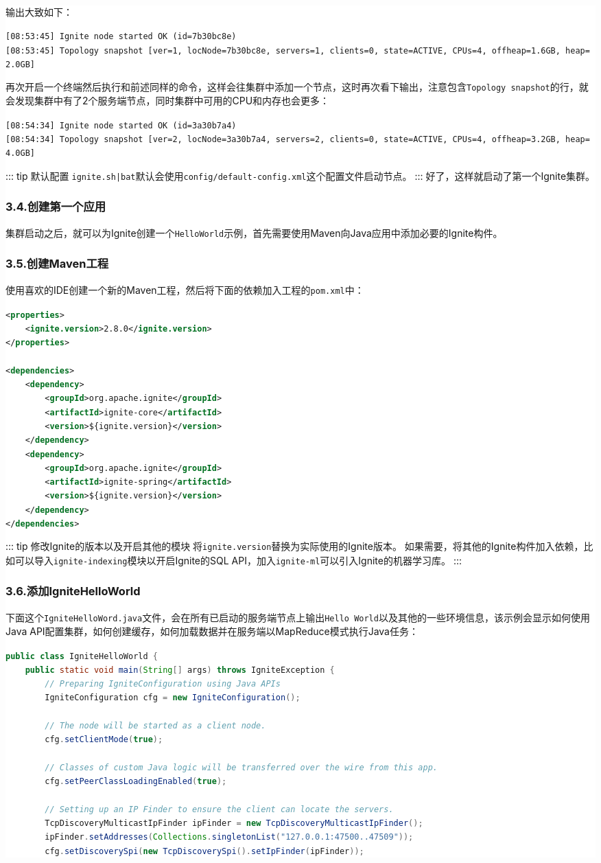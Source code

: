 输出大致如下：
```
[08:53:45] Ignite node started OK (id=7b30bc8e)
[08:53:45] Topology snapshot [ver=1, locNode=7b30bc8e, servers=1, clients=0, state=ACTIVE, CPUs=4, offheap=1.6GB, heap=2.0GB]
```
再次开启一个终端然后执行和前述同样的命令，这样会往集群中添加一个节点，这时再次看下输出，注意包含`Topology snapshot`的行，就会发现集群中有了2个服务端节点，同时集群中可用的CPU和内存也会更多：
```
[08:54:34] Ignite node started OK (id=3a30b7a4)
[08:54:34] Topology snapshot [ver=2, locNode=3a30b7a4, servers=2, clients=0, state=ACTIVE, CPUs=4, offheap=3.2GB, heap=4.0GB]
```
::: tip 默认配置
`ignite.sh|bat`默认会使用`config/default-config.xml`这个配置文件启动节点。
:::
好了，这样就启动了第一个Ignite集群。
### 3.4.创建第一个应用
集群启动之后，就可以为Ignite创建一个`HelloWorld`示例，首先需要使用Maven向Java应用中添加必要的Ignite构件。
### 3.5.创建Maven工程
使用喜欢的IDE创建一个新的Maven工程，然后将下面的依赖加入工程的`pom.xml`中：
```xml
<properties>
    <ignite.version>2.8.0</ignite.version>
</properties>

<dependencies>
    <dependency>
        <groupId>org.apache.ignite</groupId>
        <artifactId>ignite-core</artifactId>
        <version>${ignite.version}</version>
    </dependency>
    <dependency>
        <groupId>org.apache.ignite</groupId>
        <artifactId>ignite-spring</artifactId>
        <version>${ignite.version}</version>
    </dependency>
</dependencies>
```
::: tip 修改Ignite的版本以及开启其他的模块
将`ignite.version`替换为实际使用的Ignite版本。
如果需要，将其他的Ignite构件加入依赖，比如可以导入`ignite-indexing`模块以开启Ignite的SQL API，加入`ignite-ml`可以引入Ignite的机器学习库。
:::
### 3.6.添加IgniteHelloWorld
下面这个`IgniteHelloWord.java`文件，会在所有已启动的服务端节点上输出`Hello World`以及其他的一些环境信息，该示例会显示如何使用Java API配置集群，如何创建缓存，如何加载数据并在服务端以MapReduce模式执行Java任务：
```java
public class IgniteHelloWorld {
    public static void main(String[] args) throws IgniteException {
        // Preparing IgniteConfiguration using Java APIs
        IgniteConfiguration cfg = new IgniteConfiguration();

        // The node will be started as a client node.
        cfg.setClientMode(true);

        // Classes of custom Java logic will be transferred over the wire from this app.
        cfg.setPeerClassLoadingEnabled(true);

        // Setting up an IP Finder to ensure the client can locate the servers.
        TcpDiscoveryMulticastIpFinder ipFinder = new TcpDiscoveryMulticastIpFinder();
        ipFinder.setAddresses(Collections.singletonList("127.0.0.1:47500..47509"));
        cfg.setDiscoverySpi(new TcpDiscoverySpi().setIpFinder(ipFinder));

```